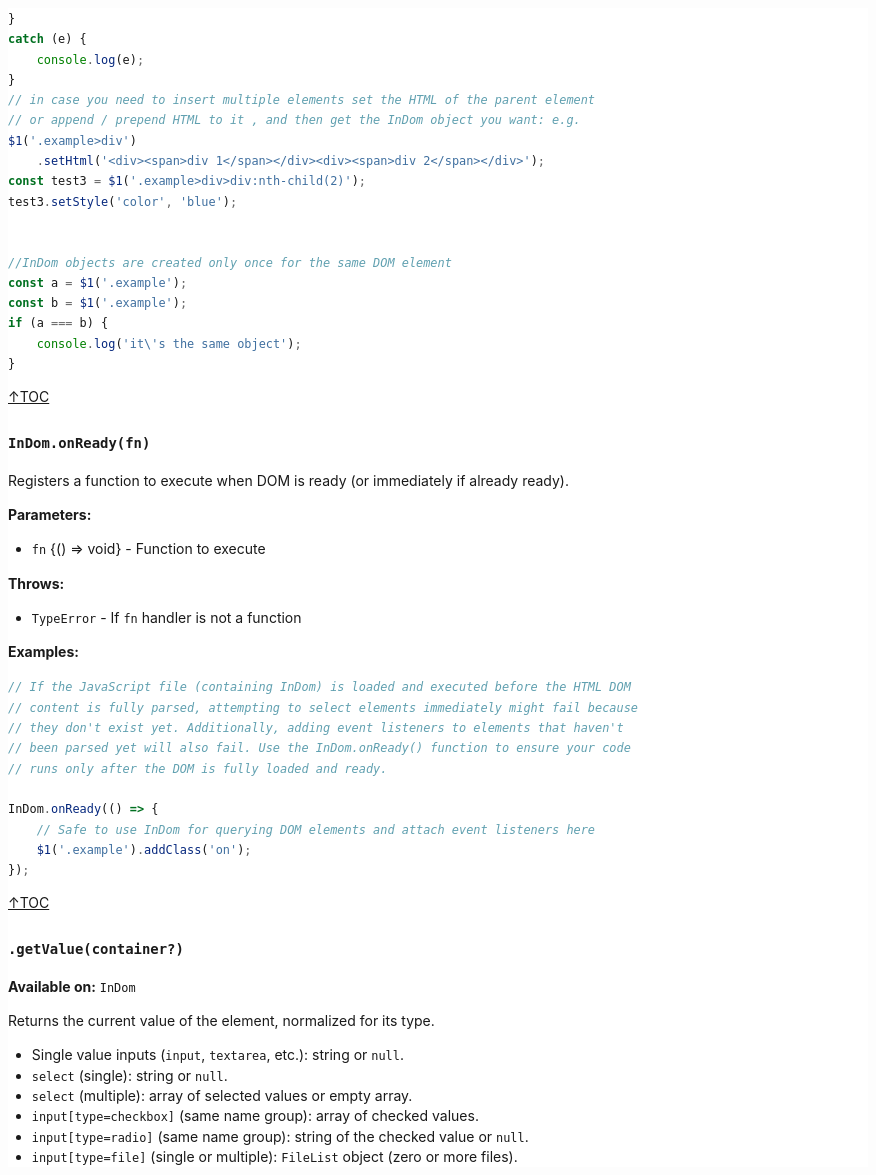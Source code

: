 ```js
}
catch (e) {
	console.log(e);
}
// in case you need to insert multiple elements set the HTML of the parent element 
// or append / prepend HTML to it , and then get the InDom object you want: e.g. 
$1('.example>div')
	.setHtml('<div><span>div 1</span></div><div><span>div 2</span></div>');
const test3 = $1('.example>div>div:nth-child(2)');
test3.setStyle('color', 'blue');


//InDom objects are created only once for the same DOM element
const a = $1('.example');
const b = $1('.example');
if (a === b) {
	console.log('it\'s the same object');
}
```

[↑TOC](#table-of-contents)

### `InDom.onReady(fn)`

Registers a function to execute when DOM is ready (or immediately if already ready).

**Parameters:**
- `fn` {() => void} - Function to execute

**Throws:**
- `TypeError` - If `fn` handler is not a function 

**Examples:**
```js
// If the JavaScript file (containing InDom) is loaded and executed before the HTML DOM 
// content is fully parsed, attempting to select elements immediately might fail because 
// they don't exist yet. Additionally, adding event listeners to elements that haven't 
// been parsed yet will also fail. Use the InDom.onReady() function to ensure your code 
// runs only after the DOM is fully loaded and ready.

InDom.onReady(() => {
    // Safe to use InDom for querying DOM elements and attach event listeners here
    $1('.example').addClass('on');
});
```

[↑TOC](#table-of-contents)


### `.getValue(container?)`
**Available on:** `InDom`

Returns the current value of the element, normalized for its type.
- Single value inputs (`input`, `textarea`, etc.): string or `null`.
- `select` (single): string or `null`.
- `select` (multiple): array of selected values or empty array.
- `input[type=checkbox]` (same name group): array of checked values.
- `input[type=radio]` (same name group): string of the checked value or `null`.
- `input[type=file]` (single or multiple): `FileList` object (zero or more files).
